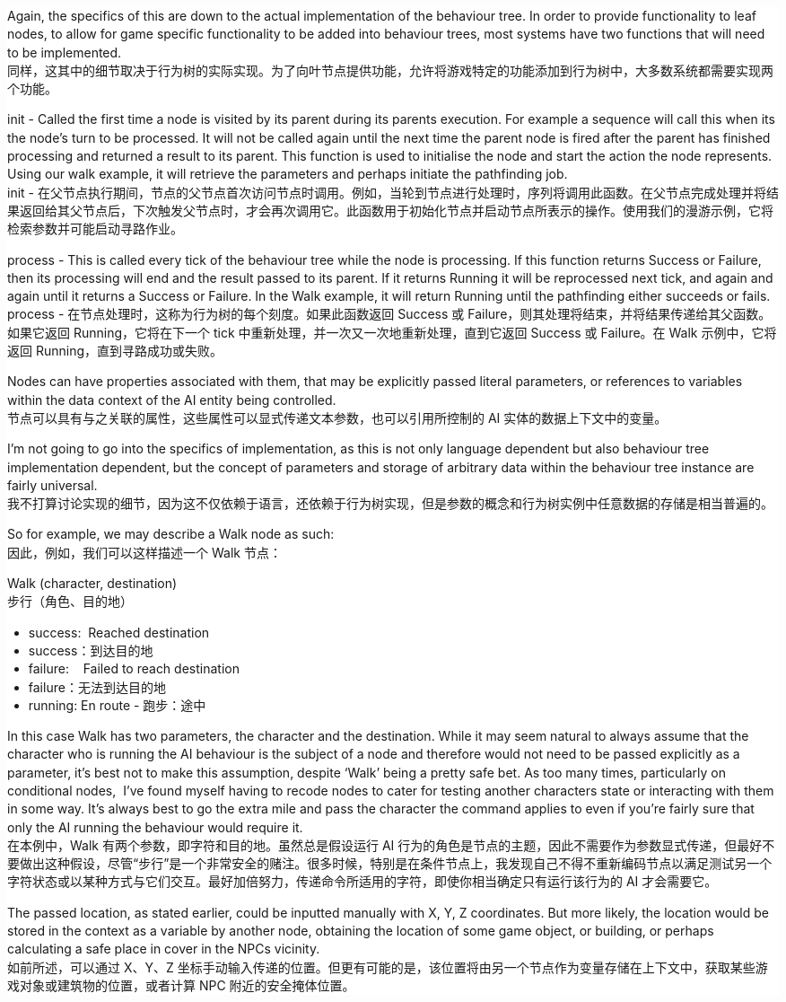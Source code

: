 Again, the specifics of this are down to the actual implementation of the behaviour tree. In order to provide functionality to leaf nodes, to allow for game specific functionality to be added into behaviour trees, most systems have two functions that will need to be implemented.  
同样，这其中的细节取决于行为树的实际实现。为了向叶节点提供功能，允许将游戏特定的功能添加到行为树中，大多数系统都需要实现两个功能。

init - Called the first time a node is visited by its parent during its parents execution. For example a sequence will call this when its the node’s turn to be processed. It will not be called again until the next time the parent node is fired after the parent has finished processing and returned a result to its parent. This function is used to initialise the node and start the action the node represents. Using our walk example, it will retrieve the parameters and perhaps initiate the pathfinding job.  
init - 在父节点执行期间，节点的父节点首次访问节点时调用。例如，当轮到节点进行处理时，序列将调用此函数。在父节点完成处理并将结果返回给其父节点后，下次触发父节点时，才会再次调用它。此函数用于初始化节点并启动节点所表示的操作。使用我们的漫游示例，它将检索参数并可能启动寻路作业。

process - This is called every tick of the behaviour tree while the node is processing. If this function returns Success or Failure, then its processing will end and the result passed to its parent. If it returns Running it will be reprocessed next tick, and again and again until it returns a Success or Failure. In the Walk example, it will return Running until the pathfinding either succeeds or fails.  
process - 在节点处理时，这称为行为树的每个刻度。如果此函数返回 Success 或 Failure，则其处理将结束，并将结果传递给其父函数。如果它返回 Running，它将在下一个 tick 中重新处理，并一次又一次地重新处理，直到它返回 Success 或 Failure。在 Walk 示例中，它将返回 Running，直到寻路成功或失败。

Nodes can have properties associated with them, that may be explicitly passed literal parameters, or references to variables within the data context of the AI entity being controlled.  
节点可以具有与之关联的属性，这些属性可以显式传递文本参数，也可以引用所控制的 AI 实体的数据上下文中的变量。

I’m not going to go into the specifics of implementation, as this is not only language dependent but also behaviour tree implementation dependent, but the concept of parameters and storage of arbitrary data within the behaviour tree instance are fairly universal.  
我不打算讨论实现的细节，因为这不仅依赖于语言，还依赖于行为树实现，但是参数的概念和行为树实例中任意数据的存储是相当普遍的。

So for example, we may describe a Walk node as such:  
因此，例如，我们可以这样描述一个 Walk 节点：

Walk (character, destination)  
步行（角色、目的地）

- success:  Reached destination  
- success：到达目的地  
- failure:    Failed to reach destination  
- failure：无法到达目的地  
- running: En route - 跑步：途中

In this case Walk has two parameters, the character and the destination. While it may seem natural to always assume that the character who is running the AI behaviour is the subject of a node and therefore would not need to be passed explicitly as a parameter, it’s best not to make this assumption, despite ‘Walk’ being a pretty safe bet. As too many times, particularly on conditional nodes,  I’ve found myself having to recode nodes to cater for testing another characters state or interacting with them in some way. It’s always best to go the extra mile and pass the character the command applies to even if you’re fairly sure that only the AI running the behaviour would require it.  
在本例中，Walk 有两个参数，即字符和目的地。虽然总是假设运行 AI 行为的角色是节点的主题，因此不需要作为参数显式传递，但最好不要做出这种假设，尽管“步行”是一个非常安全的赌注。很多时候，特别是在条件节点上，我发现自己不得不重新编码节点以满足测试另一个字符状态或以某种方式与它们交互。最好加倍努力，传递命令所适用的字符，即使你相当确定只有运行该行为的 AI 才会需要它。

The passed location, as stated earlier, could be inputted manually with X, Y, Z coordinates. But more likely, the location would be stored in the context as a variable by another node, obtaining the location of some game object, or building, or perhaps calculating a safe place in cover in the NPCs vicinity.  
如前所述，可以通过 X、Y、Z 坐标手动输入传递的位置。但更有可能的是，该位置将由另一个节点作为变量存储在上下文中，获取某些游戏对象或建筑物的位置，或者计算 NPC 附近的安全掩体位置。
